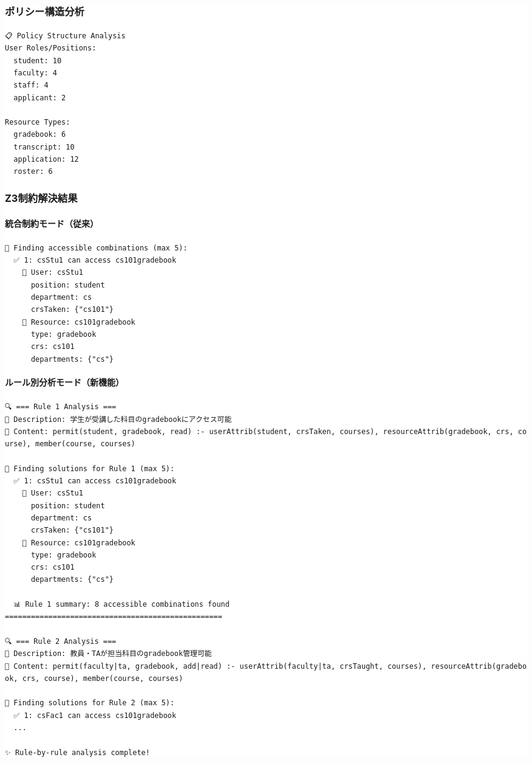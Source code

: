 ### ポリシー構造分析
```
📋 Policy Structure Analysis
User Roles/Positions:
  student: 10
  faculty: 4
  staff: 4
  applicant: 2

Resource Types:
  gradebook: 6
  transcript: 10
  application: 12
  roster: 6
```

### Z3制約解決結果

#### 統合制約モード（従来）
```
🎯 Finding accessible combinations (max 5):
  ✅ 1: csStu1 can access cs101gradebook
    👤 User: csStu1
      position: student
      department: cs
      crsTaken: {"cs101"}
    📄 Resource: cs101gradebook
      type: gradebook
      crs: cs101
      departments: {"cs"}
```

#### ルール別分析モード（新機能）
```
🔍 === Rule 1 Analysis ===
📝 Description: 学生が受講した科目のgradebookにアクセス可能
📄 Content: permit(student, gradebook, read) :- userAttrib(student, crsTaken, courses), resourceAttrib(gradebook, crs, course), member(course, courses)

🎯 Finding solutions for Rule 1 (max 5):
  ✅ 1: csStu1 can access cs101gradebook
    👤 User: csStu1
      position: student
      department: cs
      crsTaken: {"cs101"}
    📄 Resource: cs101gradebook
      type: gradebook
      crs: cs101
      departments: {"cs"}

  📊 Rule 1 summary: 8 accessible combinations found
==================================================

🔍 === Rule 2 Analysis ===
📝 Description: 教員・TAが担当科目のgradebook管理可能
📄 Content: permit(faculty|ta, gradebook, add|read) :- userAttrib(faculty|ta, crsTaught, courses), resourceAttrib(gradebook, crs, course), member(course, courses)

🎯 Finding solutions for Rule 2 (max 5):
  ✅ 1: csFac1 can access cs101gradebook
  ...

✨ Rule-by-rule analysis complete!
```